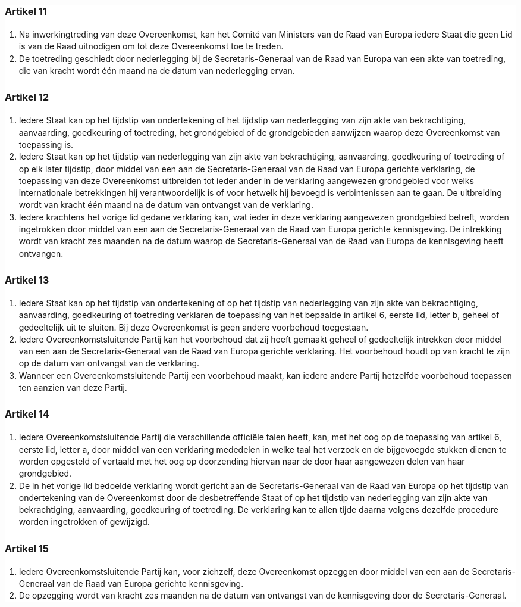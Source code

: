 ### Artikel  11  

1.  Na inwerkingtreding van deze Overeenkomst, kan het Comité van Ministers van de Raad van Europa iedere Staat die geen Lid is van de Raad uitnodigen om tot deze Overeenkomst toe te treden.   
2.  De toetreding geschiedt door nederlegging bij de Secretaris-Generaal van de Raad van Europa van een akte van toetreding, die van kracht wordt één maand na de datum van nederlegging ervan.   

### Artikel  12  

1.  Iedere Staat kan op het tijdstip van ondertekening of het tijdstip van nederlegging van zijn akte van bekrachtiging, aanvaarding, goedkeuring of toetreding, het grondgebied of de grondgebieden aanwijzen waarop deze Overeenkomst van toepassing is.   
2.  Iedere Staat kan op het tijdstip van nederlegging van zijn akte van bekrachtiging, aanvaarding, goedkeuring of toetreding of op elk later tijdstip, door middel van een aan de Secretaris-Generaal van de Raad van Europa gerichte verklaring, de toepassing van deze Overeenkomst uitbreiden tot ieder ander in de verklaring aangewezen grondgebied voor welks internationale betrekkingen hij verantwoordelijk is of voor hetwelk hij bevoegd is verbintenissen aan te gaan. De uitbreiding wordt van kracht één maand na de datum van ontvangst van de verklaring.   
3.  Iedere krachtens het vorige lid gedane verklaring kan, wat ieder in deze verklaring aangewezen grondgebied betreft, worden ingetrokken door middel van een aan de Secretaris-Generaal van de Raad van Europa gerichte kennisgeving. De intrekking wordt van kracht zes maanden na de datum waarop de Secretaris-Generaal van de Raad van Europa de kennisgeving heeft ontvangen.   

### Artikel  13  

1.  Iedere Staat kan op het tijdstip van ondertekening of op het tijdstip van nederlegging van zijn akte van bekrachtiging, aanvaarding, goedkeuring of toetreding verklaren de toepassing van het bepaalde in artikel 6, eerste lid, letter b, geheel of gedeeltelijk uit te sluiten. Bij deze Overeenkomst is geen andere voorbehoud toegestaan.   
2.  Iedere Overeenkomstsluitende Partij kan het voorbehoud dat zij heeft gemaakt geheel of gedeeltelijk intrekken door middel van een aan de Secretaris-Generaal van de Raad van Europa gerichte verklaring. Het voorbehoud houdt op van kracht te zijn op de datum van ontvangst van de verklaring.   
3.  Wanneer een Overeenkomstsluitende Partij een voorbehoud maakt, kan iedere andere Partij hetzelfde voorbehoud toepassen ten aanzien van deze Partij.   

### Artikel  14  

1.  Iedere Overeenkomstsluitende Partij die verschillende officiële talen heeft, kan, met het oog op de toepassing van artikel 6, eerste lid, letter a, door middel van een verklaring mededelen in welke taal het verzoek en de bijgevoegde stukken dienen te worden opgesteld of vertaald met het oog op doorzending hiervan naar de door haar aangewezen delen van haar grondgebied.   
2.  De in het vorige lid bedoelde verklaring wordt gericht aan de Secretaris-Generaal van de Raad van Europa op het tijdstip van ondertekening van de Overeenkomst door de desbetreffende Staat of op het tijdstip van nederlegging van zijn akte van bekrachtiging, aanvaarding, goedkeuring of toetreding. De verklaring kan te allen tijde daarna volgens dezelfde procedure worden ingetrokken of gewijzigd.   

### Artikel  15  

1.  Iedere Overeenkomstsluitende Partij kan, voor zichzelf, deze Overeenkomst opzeggen door middel van een aan de Secretaris-Generaal van de Raad van Europa gerichte kennisgeving.   
2.  De opzegging wordt van kracht zes maanden na de datum van ontvangst van de kennisgeving door de Secretaris-Generaal.   
